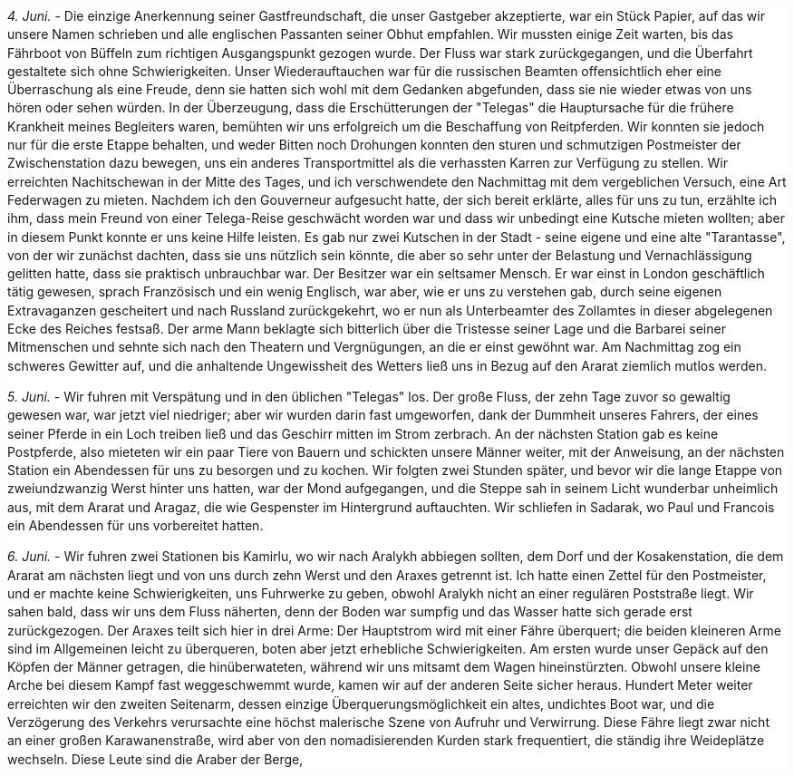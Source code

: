 *4. Juni.* - Die einzige Anerkennung seiner Gastfreundschaft, die unser
Gastgeber akzeptierte, war ein Stück Papier, auf das wir unsere Namen schrieben
und alle englischen Passanten seiner Obhut empfahlen. Wir mussten einige Zeit
warten, bis das Fährboot von Büffeln zum richtigen Ausgangspunkt gezogen wurde.
Der Fluss war stark zurückgegangen, und die Überfahrt gestaltete sich ohne
Schwierigkeiten. Unser Wiederauftauchen war für die russischen Beamten
offensichtlich eher eine Überraschung als eine Freude, denn sie hatten sich wohl
mit dem Gedanken abgefunden, dass sie nie wieder etwas von uns hören oder sehen
würden. In der Überzeugung, dass die Erschütterungen der "Telegas" die
Hauptursache für die frühere Krankheit meines Begleiters waren, bemühten wir uns
erfolgreich um die Beschaffung von Reitpferden. Wir konnten sie jedoch nur für
die erste Etappe behalten, und weder Bitten noch Drohungen konnten den sturen
und schmutzigen Postmeister der Zwischenstation dazu bewegen, uns ein anderes
Transportmittel als die verhassten Karren zur Verfügung zu stellen. Wir
erreichten Nachitschewan in der Mitte des Tages, und ich verschwendete den
Nachmittag mit dem vergeblichen Versuch, eine Art Federwagen zu mieten. Nachdem
ich den Gouverneur aufgesucht hatte, der sich bereit erklärte, alles für uns zu
tun, erzählte ich ihm, dass mein Freund von einer Telega-Reise geschwächt worden
war und dass wir unbedingt eine Kutsche mieten wollten; aber in diesem Punkt
konnte er uns keine Hilfe leisten. Es gab nur zwei Kutschen in der Stadt - seine
eigene und eine alte "Tarantasse", von der wir zunächst dachten, dass sie uns
nützlich sein könnte, die aber so sehr unter der Belastung und Vernachlässigung
gelitten hatte, dass sie praktisch unbrauchbar war. Der Besitzer war ein
seltsamer Mensch. Er war einst in London geschäftlich tätig gewesen, sprach
Französisch und ein wenig Englisch, war aber, wie er uns zu verstehen gab, durch
seine eigenen Extravaganzen gescheitert und nach Russland zurückgekehrt, wo er
nun als Unterbeamter des Zollamtes in dieser abgelegenen Ecke des Reiches
festsaß. Der arme Mann beklagte sich bitterlich über die Tristesse seiner Lage
und die Barbarei seiner Mitmenschen und sehnte sich nach den Theatern und
Vergnügungen, an die er einst gewöhnt war. Am Nachmittag zog ein schweres
Gewitter auf, und die anhaltende Ungewissheit des Wetters ließ uns in Bezug auf
den Ararat ziemlich mutlos werden.

*5. Juni.* - Wir fuhren mit Verspätung und in den üblichen "Telegas" los. Der
große Fluss, der zehn Tage zuvor so gewaltig gewesen war, war jetzt viel
niedriger; aber wir wurden darin fast umgeworfen, dank der Dummheit unseres
Fahrers, der eines seiner Pferde in ein Loch treiben ließ und das Geschirr
mitten im Strom zerbrach. An der nächsten Station gab es keine Postpferde, also
mieteten wir ein paar Tiere von Bauern und schickten unsere Männer weiter, mit
der Anweisung, an der nächsten Station ein Abendessen für uns zu besorgen und zu
kochen. Wir folgten zwei Stunden später, und bevor wir die lange Etappe von
zweiundzwanzig Werst hinter uns hatten, war der Mond aufgegangen, und die Steppe
sah in seinem Licht wunderbar unheimlich aus, mit dem Ararat und Aragaz, die wie
Gespenster im Hintergrund auftauchten. Wir schliefen in Sadarak, wo Paul und
Francois ein Abendessen für uns vorbereitet hatten.

*6. Juni.* - Wir fuhren zwei Stationen bis Kamirlu, wo wir nach Aralykh abbiegen
sollten, dem Dorf und der Kosakenstation, die dem Ararat am nächsten liegt und
von uns durch zehn Werst und den Araxes getrennt ist. Ich hatte einen Zettel für
den Postmeister, und er machte keine Schwierigkeiten, uns Fuhrwerke zu geben,
obwohl Aralykh nicht an einer regulären Poststraße liegt. Wir sahen bald, dass
wir uns dem Fluss näherten, denn der Boden war sumpfig und das Wasser hatte sich
gerade erst zurückgezogen. Der Araxes teilt sich hier in drei Arme: Der
Hauptstrom wird mit einer Fähre überquert; die beiden kleineren Arme sind im
Allgemeinen leicht zu überqueren, boten aber jetzt erhebliche Schwierigkeiten.
Am ersten wurde unser Gepäck auf den Köpfen der Männer getragen, die
hinüberwateten, während wir uns mitsamt dem Wagen hineinstürzten. Obwohl unsere
kleine Arche bei diesem Kampf fast weggeschwemmt wurde, kamen wir auf der
anderen Seite sicher heraus. Hundert Meter weiter erreichten wir den zweiten
Seitenarm, dessen einzige Überquerungsmöglichkeit ein altes, undichtes Boot war,
und die Verzögerung des Verkehrs verursachte eine höchst malerische Szene von
Aufruhr und Verwirrung. Diese Fähre liegt zwar nicht an einer großen
Karawanenstraße, wird aber von den nomadisierenden Kurden stark frequentiert,
die ständig ihre Weideplätze wechseln. Diese Leute sind die Araber der Berge,
